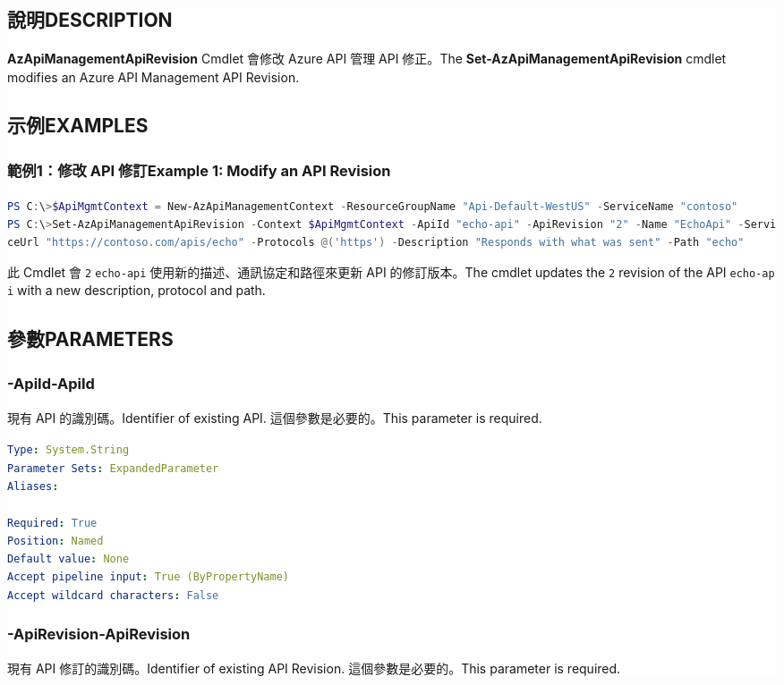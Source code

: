 ## <span data-ttu-id="a3ae9-107">說明</span><span class="sxs-lookup"><span data-stu-id="a3ae9-107">DESCRIPTION</span></span>
<span data-ttu-id="a3ae9-108">**AzApiManagementApiRevision** Cmdlet 會修改 Azure API 管理 API 修正。</span><span class="sxs-lookup"><span data-stu-id="a3ae9-108">The **Set-AzApiManagementApiRevision** cmdlet modifies an Azure API Management API Revision.</span></span>

## <span data-ttu-id="a3ae9-109">示例</span><span class="sxs-lookup"><span data-stu-id="a3ae9-109">EXAMPLES</span></span>

### <span data-ttu-id="a3ae9-110">範例1：修改 API 修訂</span><span class="sxs-lookup"><span data-stu-id="a3ae9-110">Example 1: Modify an API Revision</span></span>
```powershell
PS C:\>$ApiMgmtContext = New-AzApiManagementContext -ResourceGroupName "Api-Default-WestUS" -ServiceName "contoso"
PS C:\>Set-AzApiManagementApiRevision -Context $ApiMgmtContext -ApiId "echo-api" -ApiRevision "2" -Name "EchoApi" -ServiceUrl "https://contoso.com/apis/echo" -Protocols @('https') -Description "Responds with what was sent" -Path "echo"
```

<span data-ttu-id="a3ae9-111">此 Cmdlet 會 `2` `echo-api` 使用新的描述、通訊協定和路徑來更新 API 的修訂版本。</span><span class="sxs-lookup"><span data-stu-id="a3ae9-111">The cmdlet updates the `2` revision of the API `echo-api` with a new description, protocol and path.</span></span>

## <span data-ttu-id="a3ae9-112">參數</span><span class="sxs-lookup"><span data-stu-id="a3ae9-112">PARAMETERS</span></span>

### <span data-ttu-id="a3ae9-113">-ApiId</span><span class="sxs-lookup"><span data-stu-id="a3ae9-113">-ApiId</span></span>
<span data-ttu-id="a3ae9-114">現有 API 的識別碼。</span><span class="sxs-lookup"><span data-stu-id="a3ae9-114">Identifier of existing API.</span></span>
<span data-ttu-id="a3ae9-115">這個參數是必要的。</span><span class="sxs-lookup"><span data-stu-id="a3ae9-115">This parameter is required.</span></span>

```yaml
Type: System.String
Parameter Sets: ExpandedParameter
Aliases:

Required: True
Position: Named
Default value: None
Accept pipeline input: True (ByPropertyName)
Accept wildcard characters: False
```

### <span data-ttu-id="a3ae9-116">-ApiRevision</span><span class="sxs-lookup"><span data-stu-id="a3ae9-116">-ApiRevision</span></span>
<span data-ttu-id="a3ae9-117">現有 API 修訂的識別碼。</span><span class="sxs-lookup"><span data-stu-id="a3ae9-117">Identifier of existing API Revision.</span></span> <span data-ttu-id="a3ae9-118">這個參數是必要的。</span><span class="sxs-lookup"><span data-stu-id="a3ae9-118">This parameter is required.</span></span>
